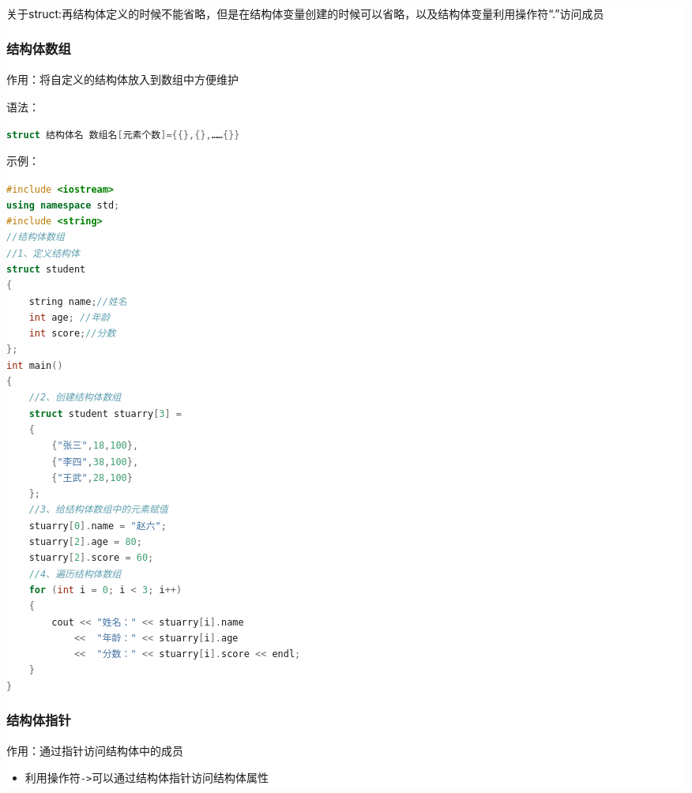 关于struct:再结构体定义的时候不能省略，但是在结构体变量创建的时候可以省略，以及结构体变量利用操作符“.”访问成员

### 结构体数组

作用：将自定义的结构体放入到数组中方便维护

语法：

```c++
struct 结构体名 数组名[元素个数]={{},{},……{}}
```

示例：

```c++
#include <iostream>
using namespace std;
#include <string>
//结构体数组
//1、定义结构体
struct student
{
	string name;//姓名
	int age; //年龄
	int score;//分数
};
int main()
{
	//2、创建结构体数组
	struct student stuarry[3] =
	{
		{"张三",18,100},
		{"李四",38,100},
		{"王武",28,100}
	};
	//3、给结构体数组中的元素赋值
	stuarry[0].name = "赵六";
	stuarry[2].age = 80;
	stuarry[2].score = 60;
	//4、遍历结构体数组
	for (int i = 0; i < 3; i++)
	{
		cout << "姓名：" << stuarry[i].name 
			<<  "年龄：" << stuarry[i].age 
			<<  "分数：" << stuarry[i].score << endl;
	}
}
```

### 结构体指针

作用：通过指针访问结构体中的成员

* 利用操作符`->`可以通过结构体指针访问结构体属性
